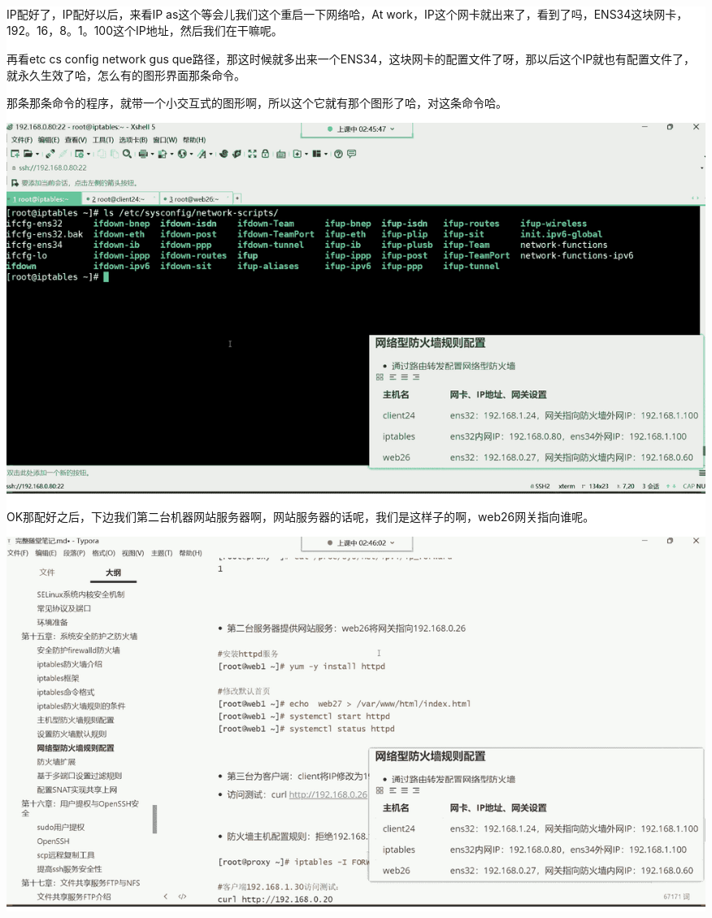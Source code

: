 
IP配好了，IP配好以后，来看IP as这个等会儿我们这个重启一下网络哈，At work，IP这个网卡就出来了，看到了吗，ENS34这块网卡，192。16，8。1。100这个IP地址，然后我们在干嘛呢。

再看etc cs config network gus que路径，那这时候就多出来一个ENS34，这块网卡的配置文件了呀，那以后这个IP就也有配置文件了，就永久生效了哈，怎么有的图形界面那条命令。

那条那条命令的程序，就带一个小交互式的图形啊，所以这个它就有那个图形了哈，对这条命令哈。

![](img/651d5323ce5b843cde2f085a378cf936_20.png)

OK那配好之后，下边我们第二台机器网站服务器啊，网站服务器的话呢，我们是这样子的啊，web26网关指向谁呢。



![](img/651d5323ce5b843cde2f085a378cf936_22.png)
